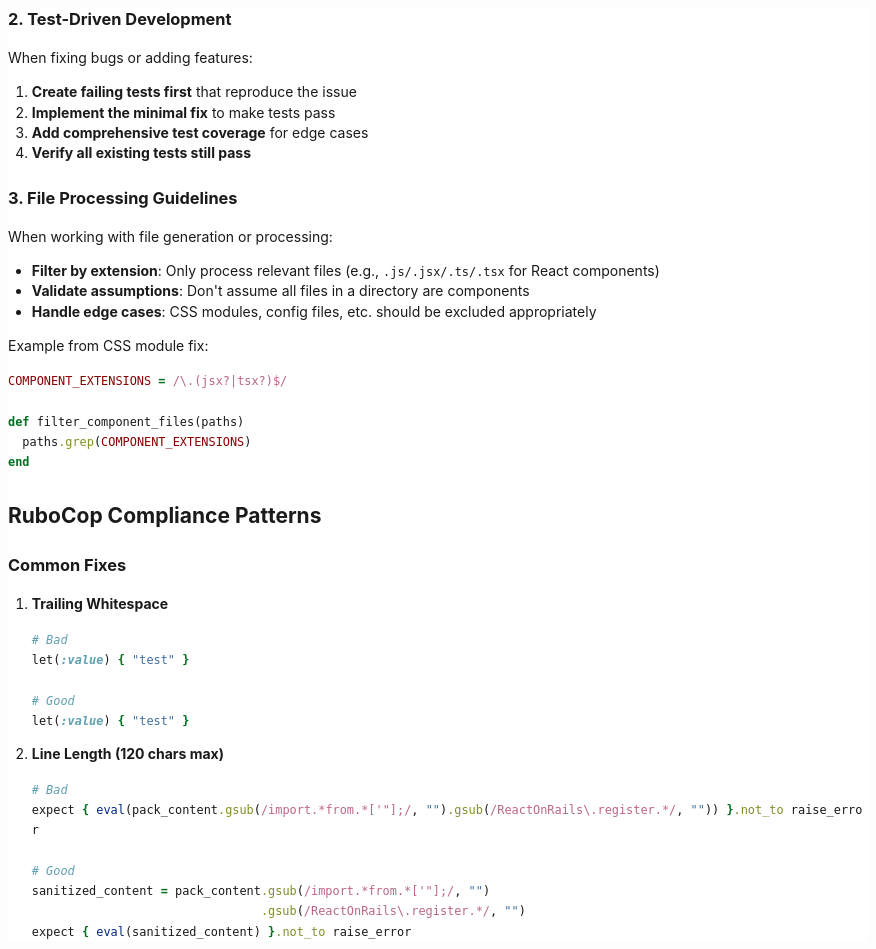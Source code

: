 ### 2. Test-Driven Development

When fixing bugs or adding features:

1. **Create failing tests first** that reproduce the issue
2. **Implement the minimal fix** to make tests pass
3. **Add comprehensive test coverage** for edge cases
4. **Verify all existing tests still pass**

### 3. File Processing Guidelines

When working with file generation or processing:

- **Filter by extension**: Only process relevant files (e.g., `.js/.jsx/.ts/.tsx` for React components)
- **Validate assumptions**: Don't assume all files in a directory are components
- **Handle edge cases**: CSS modules, config files, etc. should be excluded appropriately

Example from CSS module fix:

```ruby
COMPONENT_EXTENSIONS = /\.(jsx?|tsx?)$/

def filter_component_files(paths)
  paths.grep(COMPONENT_EXTENSIONS)
end
```

## RuboCop Compliance Patterns

### Common Fixes

1. **Trailing Whitespace**

   ```ruby
   # Bad
   let(:value) { "test" }

   # Good
   let(:value) { "test" }
   ```

2. **Line Length (120 chars max)**

   ```ruby
   # Bad
   expect { eval(pack_content.gsub(/import.*from.*['"];/, "").gsub(/ReactOnRails\.register.*/, "")) }.not_to raise_error

   # Good
   sanitized_content = pack_content.gsub(/import.*from.*['"];/, "")
                                   .gsub(/ReactOnRails\.register.*/, "")
   expect { eval(sanitized_content) }.not_to raise_error
   ```
